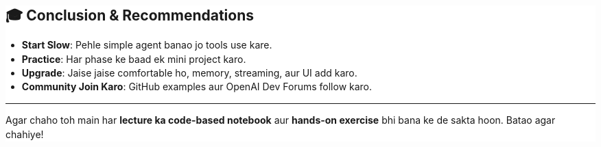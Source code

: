 
## 🎓 **Conclusion & Recommendations**

* **Start Slow**: Pehle simple agent banao jo tools use kare.
* **Practice**: Har phase ke baad ek mini project karo.
* **Upgrade**: Jaise jaise comfortable ho, memory, streaming, aur UI add karo.
* **Community Join Karo**: GitHub examples aur OpenAI Dev Forums follow karo.

---

Agar chaho toh main har **lecture ka code-based notebook** aur **hands-on exercise** bhi bana ke de sakta hoon. Batao agar chahiye!

